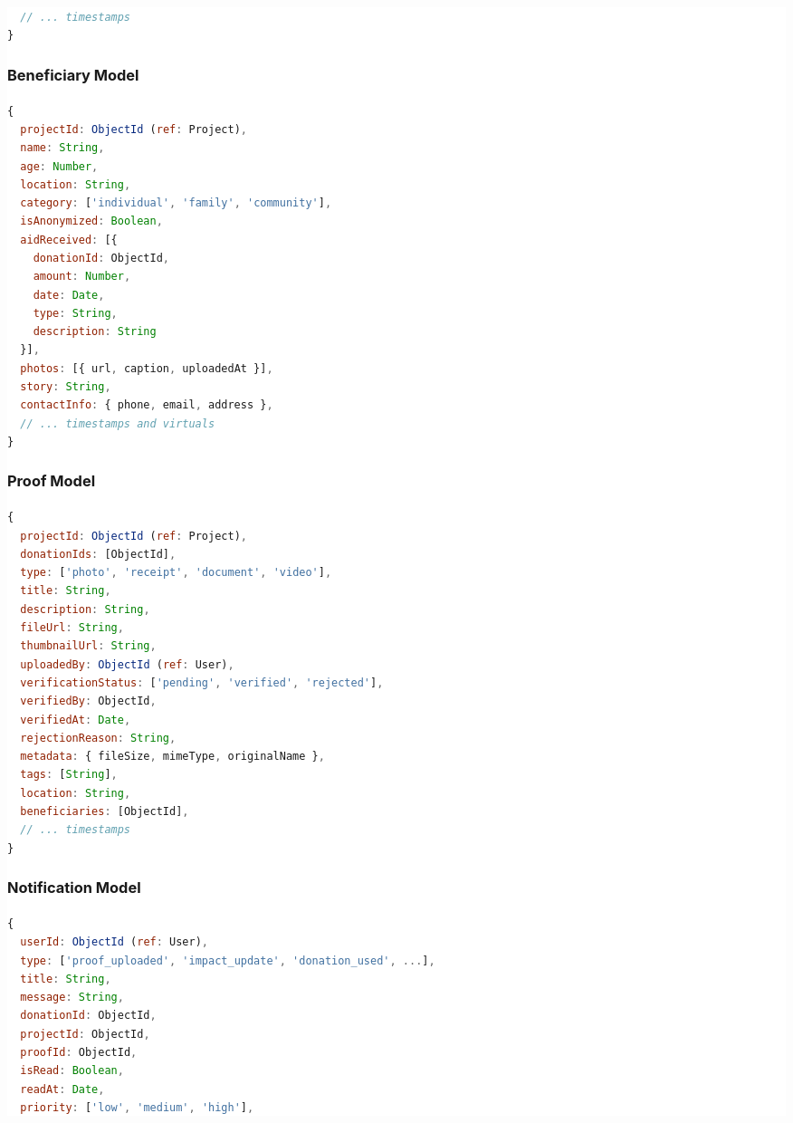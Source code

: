 ```javascript
  // ... timestamps
}
```

### **Beneficiary Model**
```javascript
{
  projectId: ObjectId (ref: Project),
  name: String,
  age: Number,
  location: String,
  category: ['individual', 'family', 'community'],
  isAnonymized: Boolean,
  aidReceived: [{
    donationId: ObjectId,
    amount: Number,
    date: Date,
    type: String,
    description: String
  }],
  photos: [{ url, caption, uploadedAt }],
  story: String,
  contactInfo: { phone, email, address },
  // ... timestamps and virtuals
}
```

### **Proof Model**
```javascript
{
  projectId: ObjectId (ref: Project),
  donationIds: [ObjectId],
  type: ['photo', 'receipt', 'document', 'video'],
  title: String,
  description: String,
  fileUrl: String,
  thumbnailUrl: String,
  uploadedBy: ObjectId (ref: User),
  verificationStatus: ['pending', 'verified', 'rejected'],
  verifiedBy: ObjectId,
  verifiedAt: Date,
  rejectionReason: String,
  metadata: { fileSize, mimeType, originalName },
  tags: [String],
  location: String,
  beneficiaries: [ObjectId],
  // ... timestamps
}
```

### **Notification Model**
```javascript
{
  userId: ObjectId (ref: User),
  type: ['proof_uploaded', 'impact_update', 'donation_used', ...],
  title: String,
  message: String,
  donationId: ObjectId,
  projectId: ObjectId,
  proofId: ObjectId,
  isRead: Boolean,
  readAt: Date,
  priority: ['low', 'medium', 'high'],
```